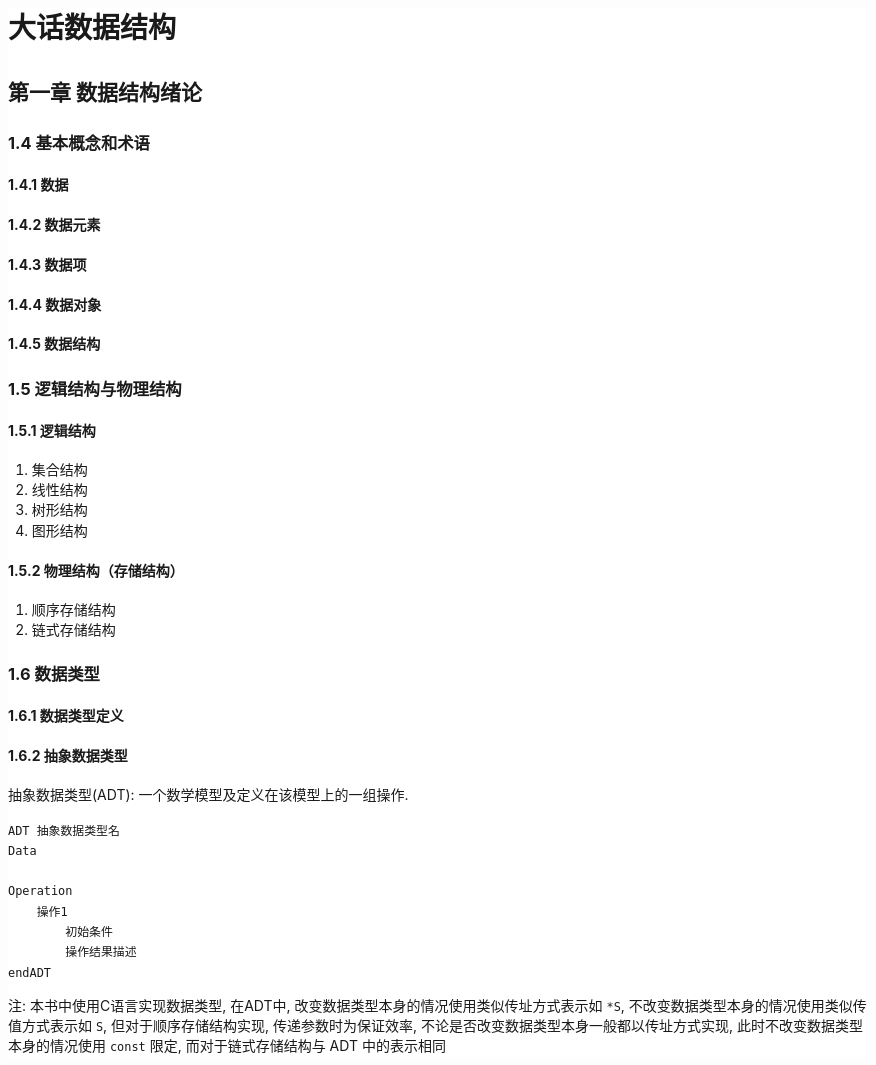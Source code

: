# 大话数据结构

## 第一章 数据结构绪论

### 1.4 基本概念和术语

#### 1.4.1 数据

#### 1.4.2 数据元素

#### 1.4.3 数据项

#### 1.4.4 数据对象

#### 1.4.5 数据结构

### 1.5 逻辑结构与物理结构

#### 1.5.1 逻辑结构

1. 集合结构
2. 线性结构
3. 树形结构
4. 图形结构

#### 1.5.2 物理结构（存储结构）

1. 顺序存储结构
2. 链式存储结构

### 1.6 数据类型

#### 1.6.1 数据类型定义

#### 1.6.2 抽象数据类型

抽象数据类型(ADT): 一个数学模型及定义在该模型上的一组操作.

```ADT
ADT 抽象数据类型名
Data

Operation
    操作1
        初始条件
        操作结果描述
endADT
```

注: 本书中使用C语言实现数据类型,
 在ADT中, 改变数据类型本身的情况使用类似传址方式表示如 `*S`,
 不改变数据类型本身的情况使用类似传值方式表示如 `S`,
 但对于顺序存储结构实现, 传递参数时为保证效率, 不论是否改变数据类型本身一般都以传址方式实现,
 此时不改变数据类型本身的情况使用 `const` 限定,
 而对于链式存储结构与 ADT 中的表示相同
